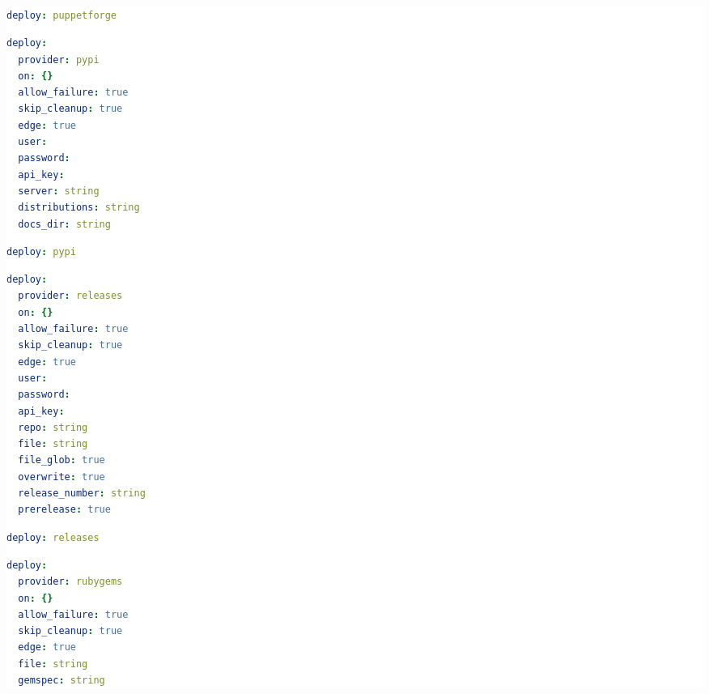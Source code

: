 ```yaml
deploy: puppetforge

```

```yaml
deploy:
  provider: pypi
  on: {}
  allow_failure: true
  skip_cleanup: true
  edge: true
  user: 
  password: 
  api_key: 
  server: string
  distributions: string
  docs_dir: string
```

```yaml
deploy: pypi

```

```yaml
deploy:
  provider: releases
  on: {}
  allow_failure: true
  skip_cleanup: true
  edge: true
  user: 
  password: 
  api_key: 
  repo: string
  file: string
  file_glob: true
  overwrite: true
  release_number: string
  prerelease: true
```

```yaml
deploy: releases

```

```yaml
deploy:
  provider: rubygems
  on: {}
  allow_failure: true
  skip_cleanup: true
  edge: true
  file: string
  gemspec: string
```
